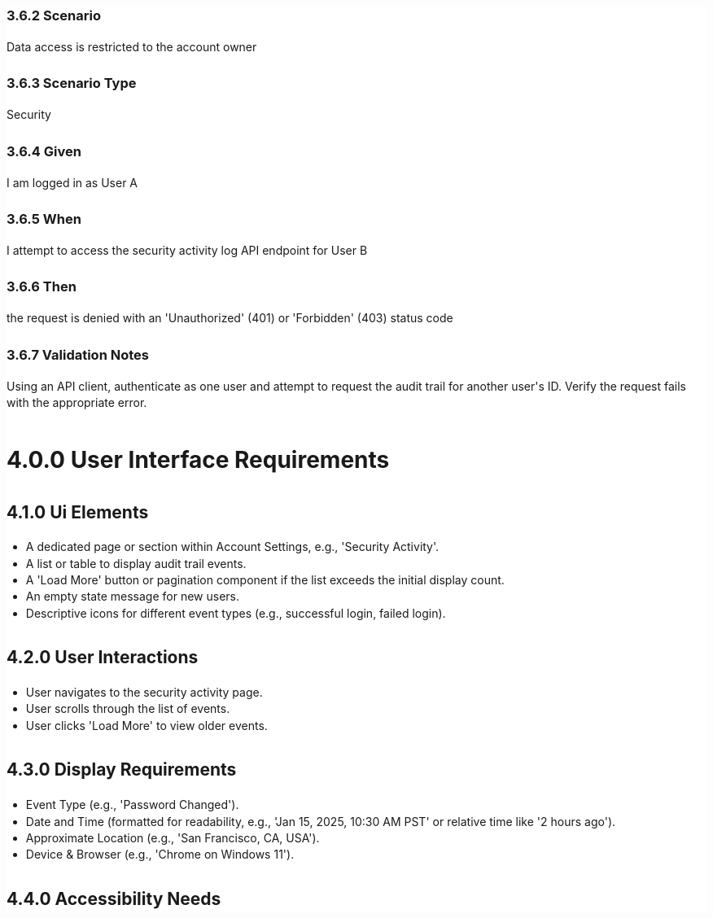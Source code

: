 ### 3.6.2 Scenario

Data access is restricted to the account owner

### 3.6.3 Scenario Type

Security

### 3.6.4 Given

I am logged in as User A

### 3.6.5 When

I attempt to access the security activity log API endpoint for User B

### 3.6.6 Then

the request is denied with an 'Unauthorized' (401) or 'Forbidden' (403) status code

### 3.6.7 Validation Notes

Using an API client, authenticate as one user and attempt to request the audit trail for another user's ID. Verify the request fails with the appropriate error.

# 4.0.0 User Interface Requirements

## 4.1.0 Ui Elements

- A dedicated page or section within Account Settings, e.g., 'Security Activity'.
- A list or table to display audit trail events.
- A 'Load More' button or pagination component if the list exceeds the initial display count.
- An empty state message for new users.
- Descriptive icons for different event types (e.g., successful login, failed login).

## 4.2.0 User Interactions

- User navigates to the security activity page.
- User scrolls through the list of events.
- User clicks 'Load More' to view older events.

## 4.3.0 Display Requirements

- Event Type (e.g., 'Password Changed').
- Date and Time (formatted for readability, e.g., 'Jan 15, 2025, 10:30 AM PST' or relative time like '2 hours ago').
- Approximate Location (e.g., 'San Francisco, CA, USA').
- Device & Browser (e.g., 'Chrome on Windows 11').

## 4.4.0 Accessibility Needs
